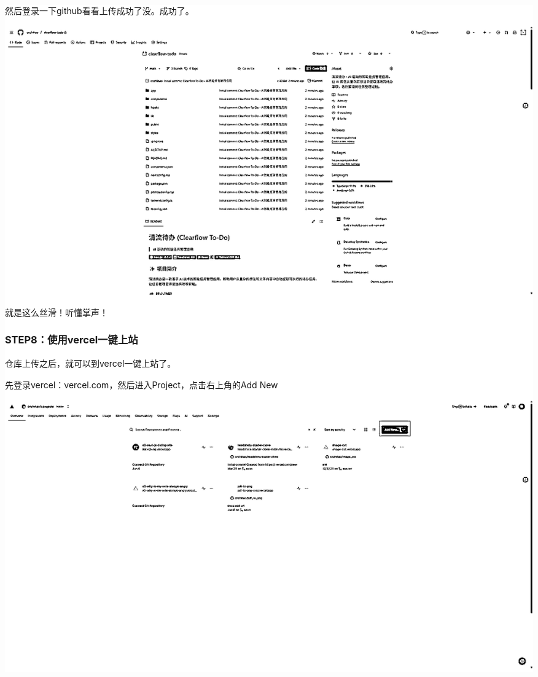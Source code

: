然后登录一下github看看上传成功了没。成功了。

![](img/e48cecd7ef5addf9c8636561049b330f.png)

就是这么丝滑！听懂掌声！

### STEP8：使用vercel一键上站

仓库上传之后，就可以到vercel一键上站了。

先登录vercel：vercel.com，然后进入Project，点击右上角的Add New

![](img/408677285ff2caa8fd77735390d06f58.png)
